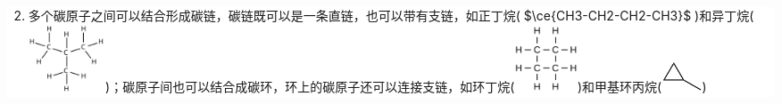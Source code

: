 2. 多个碳原子之间可以结合形成碳链，碳链既可以是一条直链，也可以带有支链，如正丁烷( $\ce{CH3-CH2-CH2-CH3}$ )和异丁烷(<img title="" src="images/2.2.svg"  height="75">)；碳原子间也可以结合成碳环，环上的碳原子还可以连接支链，如环丁烷(<img title="" src="images/2.3.svg"  height="75">)和甲基环丙烷(<img title="" src="images/2.4.gif"  height="35">)
